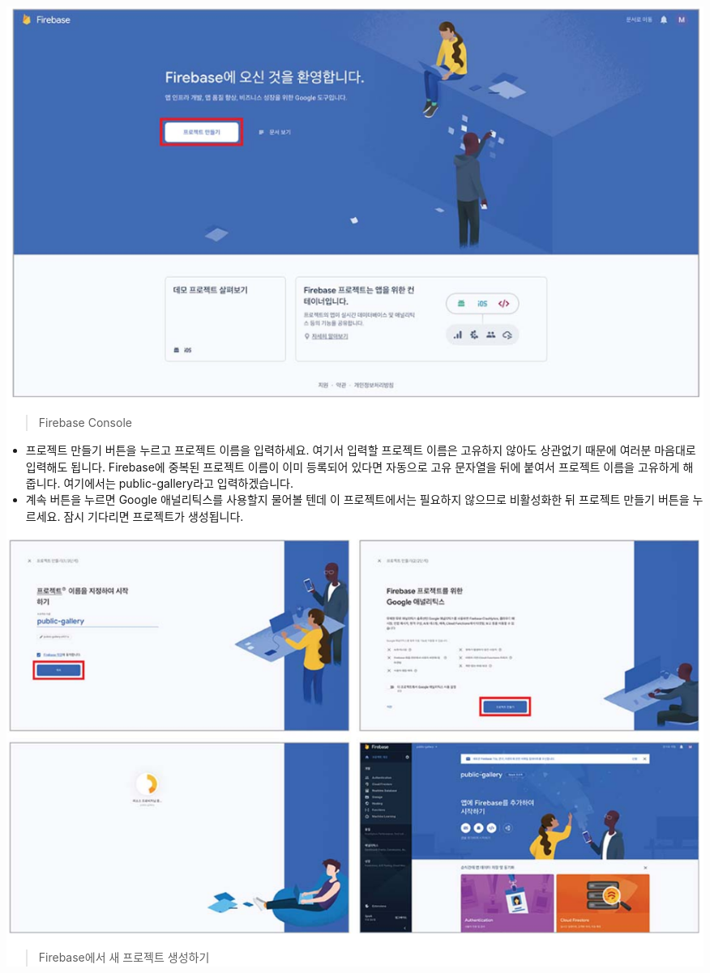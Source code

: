 ![image1](https://raw.githubusercontent.com/yonggyo1125/lecture_reactnative/master/08%20Firebase%EB%A1%9C%20%EC%82%AC%EC%A7%84%20%EA%B3%B5%EC%9C%A0%20%EC%95%B1%20%EB%A7%8C%EB%93%A4%EA%B8%B0%20I/images/1.png)
> Firebase Console

- 프로젝트 만들기 버튼을 누르고 프로젝트 이름을 입력하세요. 여기서 입력할 프로젝트 이름은 고유하지 않아도 상관없기 때문에 여러분 마음대로 입력해도 됩니다. Firebase에 중복된 프로젝트 이름이 이미 등록되어 있다면 자동으로 고유 문자열을 뒤에 붙여서 프로젝트 이름을 고유하게 해줍니다. 여기에서는 public-gallery라고 입력하겠습니다.
- 계속 버튼을 누르면 Google 애널리틱스를 사용할지 물어볼 텐데 이 프로젝트에서는 필요하지 않으므로 비활성화한 뒤 프로젝트 만들기 버튼을 누르세요. 잠시 기다리면 프로젝트가 생성됩니다.

![image2](https://raw.githubusercontent.com/yonggyo1125/lecture_reactnative/master/08%20Firebase%EB%A1%9C%20%EC%82%AC%EC%A7%84%20%EA%B3%B5%EC%9C%A0%20%EC%95%B1%20%EB%A7%8C%EB%93%A4%EA%B8%B0%20I/images/2.png)
> Firebase에서 새 프로젝트 생성하기 
